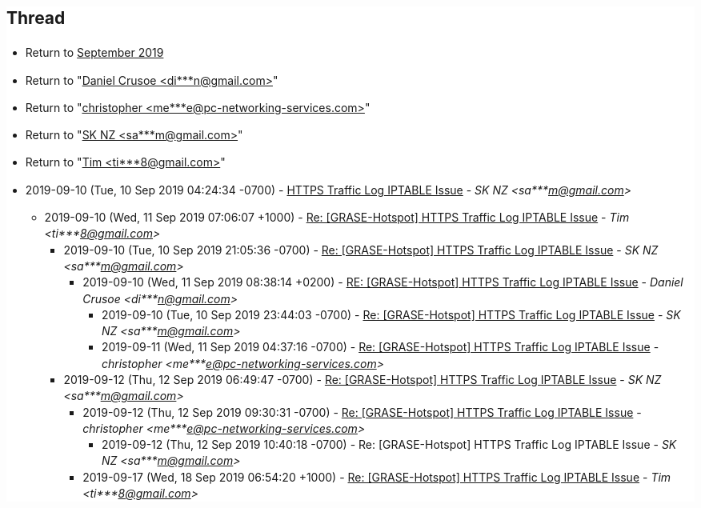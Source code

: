 ## Thread

+ Return to [September 2019](/archive/2019/09)

+ Return to "[Daniel Crusoe <di***n<span>@</span>gmail.com>](/authors/di___n_at_gmail_com)"
+ Return to "[christopher <me***e<span>@</span>pc-networking-services.com>](/authors/me___e_at_pcnetworkingservices_com)"
+ Return to "[SK NZ <sa***m<span>@</span>gmail.com>](/authors/sa___m_at_gmail_com)"
+ Return to "[Tim <ti***8<span>@</span>gmail.com>](/authors/ti___8_at_gmail_com)"

+ 2019-09-10 (Tue, 10 Sep 2019 04:24:34 -0700) - [HTTPS Traffic Log IPTABLE Issue](/archive/2019/09/f4c73e9418f39daf95c8cd4949aa700ec5c222981bfcb13b2dcaba2005a926d5) - _SK NZ \<sa***m@gmail.com\>_
  + 2019-09-10 (Wed, 11 Sep 2019 07:06:07 +1000) - [Re: [GRASE-Hotspot] HTTPS Traffic Log IPTABLE Issue](/archive/2019/09/b7d0c318fba0cda7af0bf2014a013f0a2928f914ef6e4dffc0da2ba671980f4d) - _Tim \<ti***8@gmail.com\>_
    + 2019-09-10 (Tue, 10 Sep 2019 21:05:36 -0700) - [Re: [GRASE-Hotspot] HTTPS Traffic Log IPTABLE Issue](/archive/2019/09/a5b25bd7f9a14ef2a1adaa223e9171d57baef0dea65fb96c3be09f9b135bc7d5) - _SK NZ \<sa***m@gmail.com\>_
      + 2019-09-10 (Wed, 11 Sep 2019 08:38:14 +0200) - [RE: [GRASE-Hotspot] HTTPS Traffic Log IPTABLE Issue](/archive/2019/09/894ce0cd6f5cf8630b0534747f8fbeb8dbc1549a3e08de25590bb1a6c30102f4) - _Daniel Crusoe \<di***n@gmail.com\>_
        + 2019-09-10 (Tue, 10 Sep 2019 23:44:03 -0700) - [Re: [GRASE-Hotspot] HTTPS Traffic Log IPTABLE Issue](/archive/2019/09/a9a0146ce9b47ae469a0ae78d161704b61cfea9c226902ca9d103d8373dc103d) - _SK NZ \<sa***m@gmail.com\>_
        + 2019-09-11 (Wed, 11 Sep 2019 04:37:16 -0700) - [Re: [GRASE-Hotspot] HTTPS Traffic Log IPTABLE Issue](/archive/2019/09/96e4a71be78e150a54ccce0e4a172e34fba20509167db04154c970efbcc5f6ec) - _christopher \<me***e@pc-networking-services.com\>_
    + 2019-09-12 (Thu, 12 Sep 2019 06:49:47 -0700) - [Re: [GRASE-Hotspot] HTTPS Traffic Log IPTABLE Issue](/archive/2019/09/5974f768d06503a5c344c68f02362320e7a80dbb529bdf5c1d398c67fc67c7e5) - _SK NZ \<sa***m@gmail.com\>_
      + 2019-09-12 (Thu, 12 Sep 2019 09:30:31 -0700) - [Re: [GRASE-Hotspot] HTTPS Traffic Log IPTABLE Issue](/archive/2019/09/71435b08fa71d10b0f5d7ba000285fd0096373dc7f979a945ab3af2f66252fdc) - _christopher \<me***e@pc-networking-services.com\>_
        + 2019-09-12 (Thu, 12 Sep 2019 10:40:18 -0700) - Re: [GRASE-Hotspot] HTTPS Traffic Log IPTABLE Issue - _SK NZ \<sa***m@gmail.com\>_
      + 2019-09-17 (Wed, 18 Sep 2019 06:54:20 +1000) - [Re: [GRASE-Hotspot] HTTPS Traffic Log IPTABLE Issue](/archive/2019/09/644efd9342465b52e3792e230d032ca2e02c599d573c0600925e30d1d296271e) - _Tim \<ti***8@gmail.com\>_

